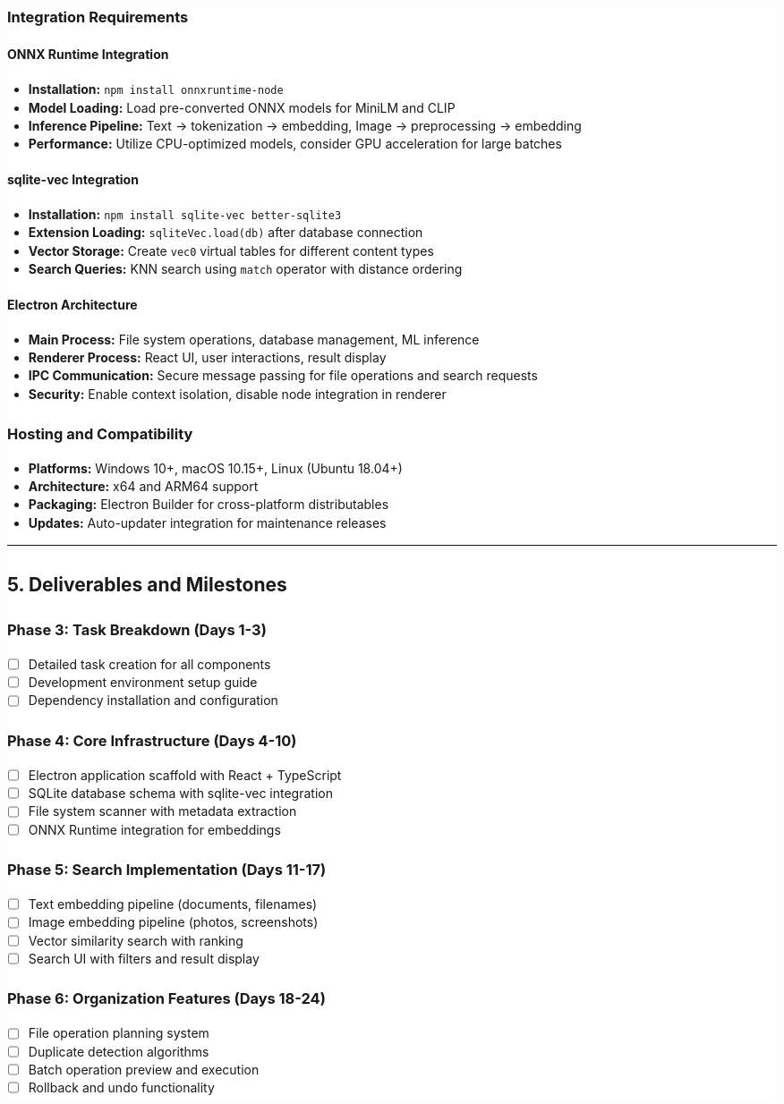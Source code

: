 ### Integration Requirements

#### ONNX Runtime Integration
- **Installation:** `npm install onnxruntime-node`
- **Model Loading:** Load pre-converted ONNX models for MiniLM and CLIP
- **Inference Pipeline:** Text → tokenization → embedding, Image → preprocessing → embedding
- **Performance:** Utilize CPU-optimized models, consider GPU acceleration for large batches

#### sqlite-vec Integration  
- **Installation:** `npm install sqlite-vec better-sqlite3`
- **Extension Loading:** `sqliteVec.load(db)` after database connection
- **Vector Storage:** Create `vec0` virtual tables for different content types
- **Search Queries:** KNN search using `match` operator with distance ordering

#### Electron Architecture
- **Main Process:** File system operations, database management, ML inference
- **Renderer Process:** React UI, user interactions, result display
- **IPC Communication:** Secure message passing for file operations and search requests
- **Security:** Enable context isolation, disable node integration in renderer

### Hosting and Compatibility
- **Platforms:** Windows 10+, macOS 10.15+, Linux (Ubuntu 18.04+)
- **Architecture:** x64 and ARM64 support
- **Packaging:** Electron Builder for cross-platform distributables
- **Updates:** Auto-updater integration for maintenance releases

---

## 5. Deliverables and Milestones

### Phase 3: Task Breakdown (Days 1-3)
- [ ] Detailed task creation for all components
- [ ] Development environment setup guide
- [ ] Dependency installation and configuration

### Phase 4: Core Infrastructure (Days 4-10)
- [ ] Electron application scaffold with React + TypeScript
- [ ] SQLite database schema with sqlite-vec integration
- [ ] File system scanner with metadata extraction
- [ ] ONNX Runtime integration for embeddings

### Phase 5: Search Implementation (Days 11-17)
- [ ] Text embedding pipeline (documents, filenames)
- [ ] Image embedding pipeline (photos, screenshots)
- [ ] Vector similarity search with ranking
- [ ] Search UI with filters and result display

### Phase 6: Organization Features (Days 18-24)
- [ ] File operation planning system
- [ ] Duplicate detection algorithms
- [ ] Batch operation preview and execution
- [ ] Rollback and undo functionality
